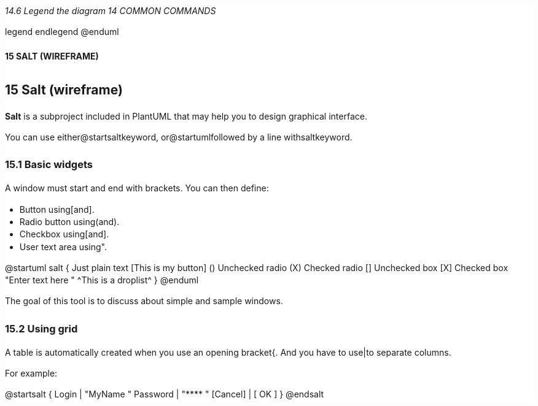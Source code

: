 
_14.6 Legend the diagram 14 COMMON COMMANDS_

legend
endlegend
@enduml


#### 15 SALT (WIREFRAME)

## 15 Salt (wireframe)

**Salt** is a subproject included in PlantUML that may help you to design graphical interface.

You can use either@startsaltkeyword, or@startumlfollowed by a line withsaltkeyword.

### 15.1 Basic widgets

A window must start and end with brackets. You can then define:

- Button using[and].
- Radio button using(and).
- Checkbox using[and].
- User text area using".

@startuml
salt
{
Just plain text
[This is my button]
() Unchecked radio
(X) Checked radio
[] Unchecked box
[X] Checked box
"Enter text here "
^This is a droplist^
}
@enduml

The goal of this tool is to discuss about simple and sample windows.

### 15.2 Using grid

A table is automatically created when you use an opening bracket{. And you have to use|to separate columns.

For example:

@startsalt
{
Login | "MyName "
Password | "**** "
[Cancel] | [ OK ]
}
@endsalt
